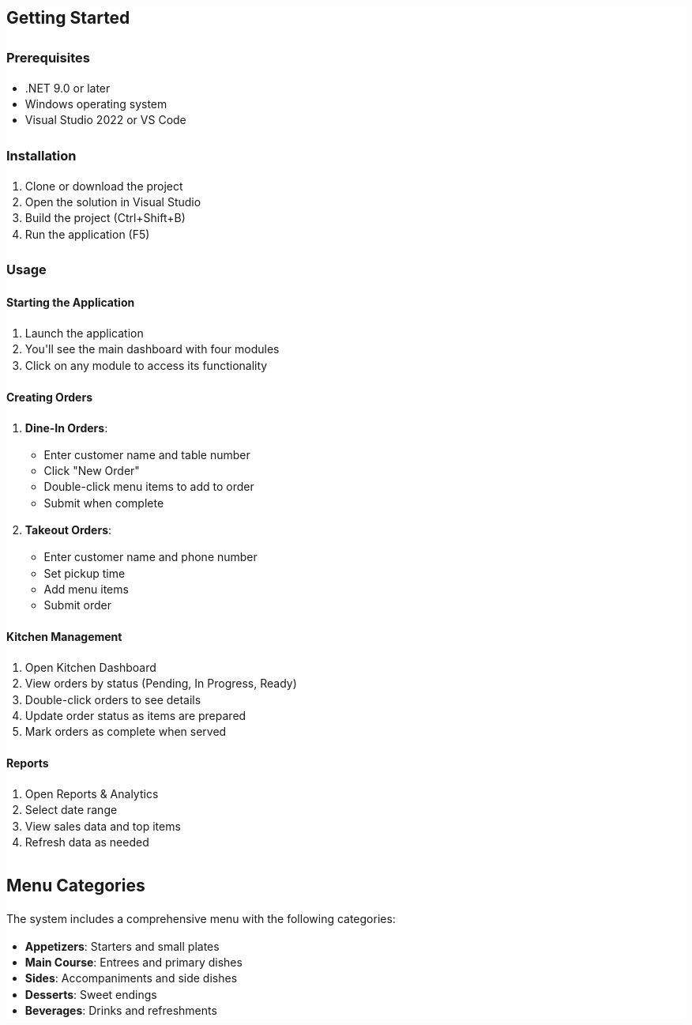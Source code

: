 ## Getting Started

### Prerequisites
- .NET 9.0 or later
- Windows operating system
- Visual Studio 2022 or VS Code

### Installation
1. Clone or download the project
2. Open the solution in Visual Studio
3. Build the project (Ctrl+Shift+B)
4. Run the application (F5)

### Usage

#### Starting the Application
1. Launch the application
2. You'll see the main dashboard with four modules
3. Click on any module to access its functionality

#### Creating Orders
1. **Dine-In Orders**:
   - Enter customer name and table number
   - Click "New Order"
   - Double-click menu items to add to order
   - Submit when complete

2. **Takeout Orders**:
   - Enter customer name and phone number
   - Set pickup time
   - Add menu items
   - Submit order

#### Kitchen Management
1. Open Kitchen Dashboard
2. View orders by status (Pending, In Progress, Ready)
3. Double-click orders to see details
4. Update order status as items are prepared
5. Mark orders as complete when served

#### Reports
1. Open Reports & Analytics
2. Select date range
3. View sales data and top items
4. Refresh data as needed

## Menu Categories

The system includes a comprehensive menu with the following categories:
- **Appetizers**: Starters and small plates
- **Main Course**: Entrees and primary dishes
- **Sides**: Accompaniments and side dishes
- **Desserts**: Sweet endings
- **Beverages**: Drinks and refreshments
